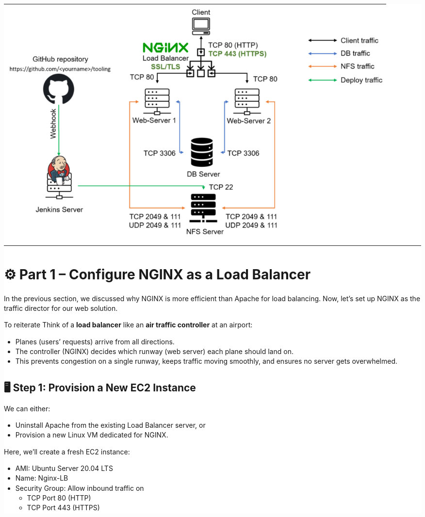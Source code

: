 ![alt text](/images/z.png)

---

# ⚙️ Part 1 – Configure NGINX as a Load Balancer

In the previous section, we discussed why NGINX is more efficient than Apache for load balancing. Now, let’s set up NGINX as the traffic director for our web solution.

To reiterate Think of a **load balancer** like an **air traffic controller** at an airport:
- Planes (users’ requests) arrive from all directions.
- The controller (NGINX) decides which runway (web server) each plane should land on.
- This prevents congestion on a single runway, keeps traffic moving smoothly, and ensures no server gets overwhelmed.

## 🖥️ Step 1: Provision a New EC2 Instance

We can either:
- Uninstall Apache from the existing Load Balancer server, or
- Provision a new Linux VM dedicated for NGINX.

Here, we’ll create a fresh EC2 instance:
- AMI: Ubuntu Server 20.04 LTS
- Name: Nginx-LB
- Security Group: Allow inbound traffic on
    - TCP Port 80 (HTTP)
    - TCP Port 443 (HTTPS)
